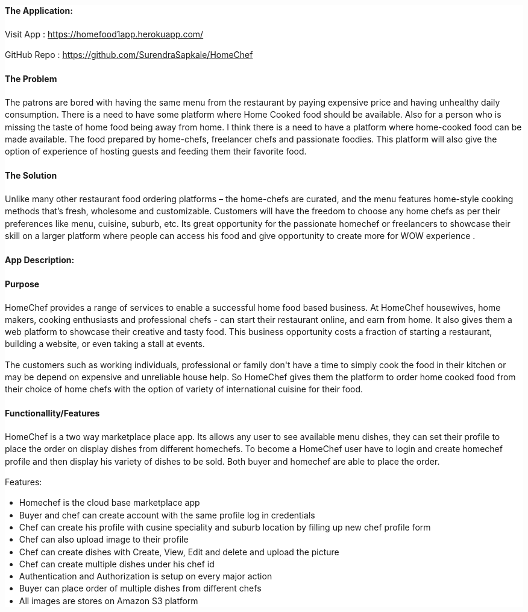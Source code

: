#### The Application:

Visit App : https://homefood1app.herokuapp.com/

GitHub Repo : https://github.com/SurendraSapkale/HomeChef

#### The Problem

The patrons are bored with having the same menu from the restaurant by paying expensive price and having unhealthy daily consumption. There is a need to have some platform where Home Cooked food should be available. Also for a person who is missing the taste of home food being away from home. I think there is a need to have a platform where home-cooked food can be made available. The food prepared by home-chefs, freelancer chefs and passionate foodies. This platform will also give the option of experience of hosting guests and feeding them their favorite food.



#### The Solution

Unlike many other restaurant food ordering platforms – the home-chefs are curated, and the menu features home-style cooking methods that’s fresh, wholesome and customizable. Customers will have the freedom to choose any home chefs as per their preferences like menu, cuisine, suburb, etc.  Its great opportunity for the passionate homechef or freelancers to showcase their skill on a larger platform where people can access his food and give opportunity to create more for WOW experience .



#### App Description:

#### Purpose

HomeChef provides a range of services to enable a successful home food based business. At HomeChef housewives, home makers, cooking enthusiasts and professional chefs - can start their restaurant online, and earn from home. It also gives them a web platform to showcase their creative and tasty food.  This business opportunity costs a fraction of starting a restaurant, building a website, or even taking a stall at events.

The customers such as working individuals, professional or family don't have a time to simply cook the food in their kitchen or may be depend on expensive and unreliable house help. So HomeChef gives them the platform to order home cooked food from their choice of home chefs with the option of variety of international cuisine for their food. 



#### Functionallity/Features

HomeChef is a two way marketplace place app. Its allows any user to see available menu dishes, they can set their profile to place the order on display dishes from different homechefs. To become a HomeChef user have to login and create homechef profile and then display his variety of dishes to be sold.  Both buyer and homechef are able to place the order.

Features:

- Homechef is the cloud base marketplace app
- Buyer and chef can create account with the same profile log in credentials
- Chef can create his profile with cusine speciality and suburb location by filling up new chef profile form
- Chef can also upload image to their profile
- Chef can create dishes with Create, View, Edit and delete and upload the picture
- Chef can create multiple dishes under his chef id
- Authentication and Authorization is setup on every major action
- Buyer can place order of multiple dishes from different chefs 
- All images are stores on Amazon S3 platform
